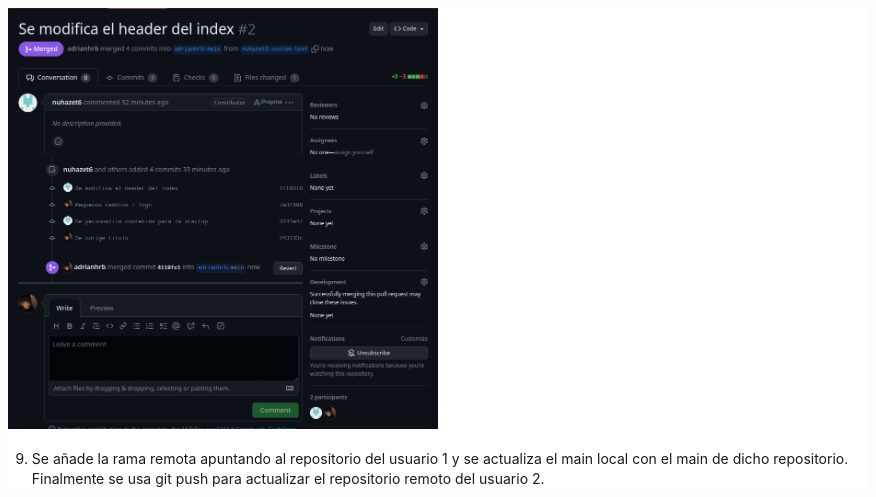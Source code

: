 <img width = 50% src = "img/6.png">
</div>

9. Se añade la rama remota apuntando al repositorio del usuario 1 y se actualiza el main local con el main de dicho repositorio. Finalmente se usa git push para actualizar el repositorio remoto del usuario 2.
<div align="center">